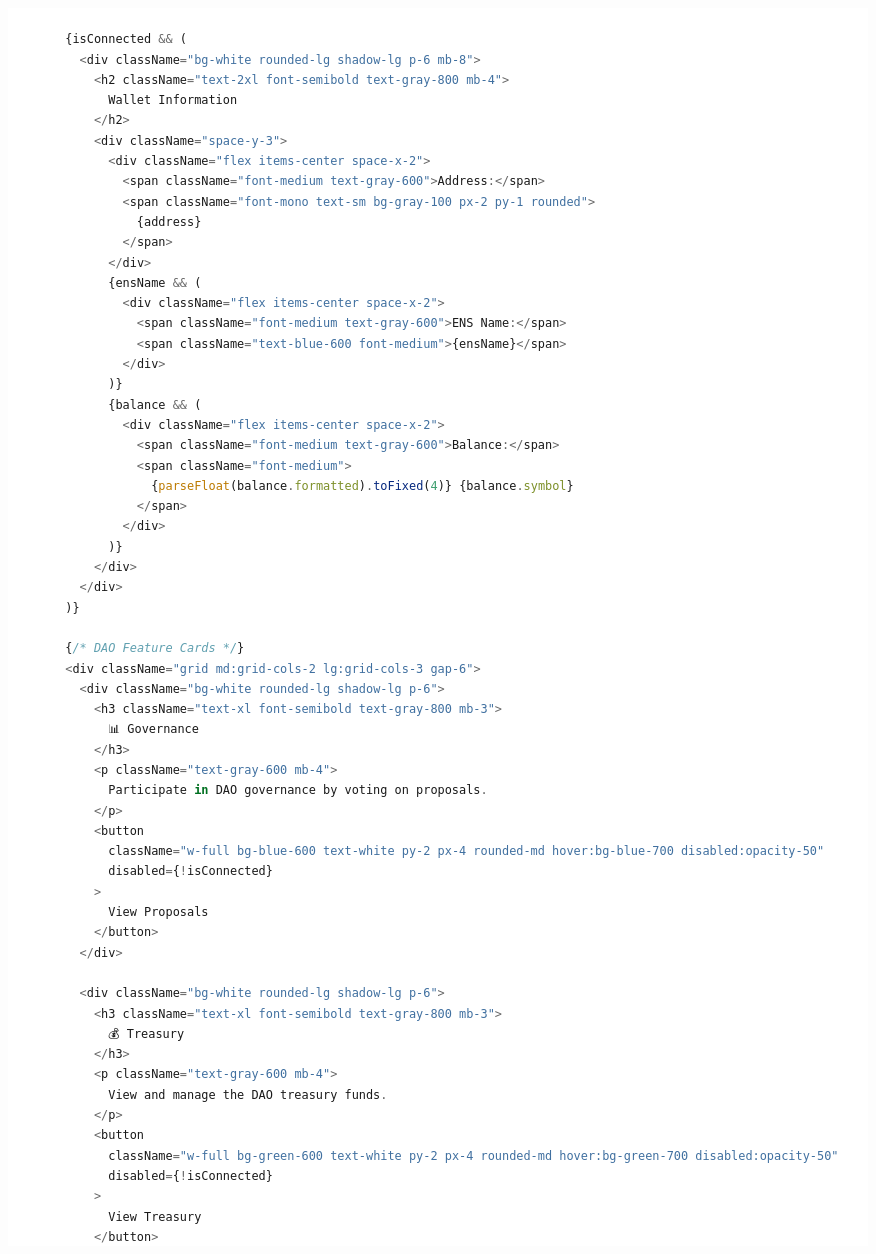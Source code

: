 ```typescript

        {isConnected && (
          <div className="bg-white rounded-lg shadow-lg p-6 mb-8">
            <h2 className="text-2xl font-semibold text-gray-800 mb-4">
              Wallet Information
            </h2>
            <div className="space-y-3">
              <div className="flex items-center space-x-2">
                <span className="font-medium text-gray-600">Address:</span>
                <span className="font-mono text-sm bg-gray-100 px-2 py-1 rounded">
                  {address}
                </span>
              </div>
              {ensName && (
                <div className="flex items-center space-x-2">
                  <span className="font-medium text-gray-600">ENS Name:</span>
                  <span className="text-blue-600 font-medium">{ensName}</span>
                </div>
              )}
              {balance && (
                <div className="flex items-center space-x-2">
                  <span className="font-medium text-gray-600">Balance:</span>
                  <span className="font-medium">
                    {parseFloat(balance.formatted).toFixed(4)} {balance.symbol}
                  </span>
                </div>
              )}
            </div>
          </div>
        )}

        {/* DAO Feature Cards */}
        <div className="grid md:grid-cols-2 lg:grid-cols-3 gap-6">
          <div className="bg-white rounded-lg shadow-lg p-6">
            <h3 className="text-xl font-semibold text-gray-800 mb-3">
              📊 Governance
            </h3>
            <p className="text-gray-600 mb-4">
              Participate in DAO governance by voting on proposals.
            </p>
            <button 
              className="w-full bg-blue-600 text-white py-2 px-4 rounded-md hover:bg-blue-700 disabled:opacity-50"
              disabled={!isConnected}
            >
              View Proposals
            </button>
          </div>

          <div className="bg-white rounded-lg shadow-lg p-6">
            <h3 className="text-xl font-semibold text-gray-800 mb-3">
              💰 Treasury
            </h3>
            <p className="text-gray-600 mb-4">
              View and manage the DAO treasury funds.
            </p>
            <button 
              className="w-full bg-green-600 text-white py-2 px-4 rounded-md hover:bg-green-700 disabled:opacity-50"
              disabled={!isConnected}
            >
              View Treasury
            </button>
```